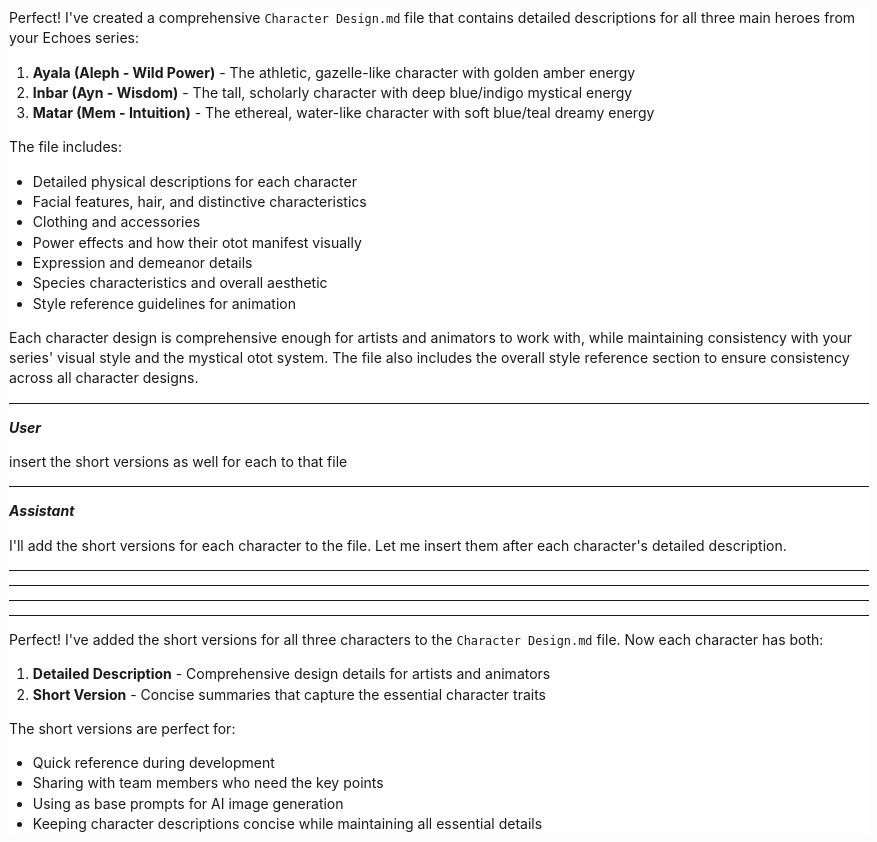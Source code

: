 
Perfect! I've created a comprehensive `Character Design.md` file that contains detailed descriptions for all three main heroes from your Echoes series:

1. **Ayala (Aleph - Wild Power)** - The athletic, gazelle-like character with golden amber energy
2. **Inbar (Ayn - Wisdom)** - The tall, scholarly character with deep blue/indigo mystical energy  
3. **Matar (Mem - Intuition)** - The ethereal, water-like character with soft blue/teal dreamy energy

The file includes:
- Detailed physical descriptions for each character
- Facial features, hair, and distinctive characteristics
- Clothing and accessories
- Power effects and how their otot manifest visually
- Expression and demeanor details
- Species characteristics and overall aesthetic
- Style reference guidelines for animation

Each character design is comprehensive enough for artists and animators to work with, while maintaining consistency with your series' visual style and the mystical otot system. The file also includes the overall style reference section to ensure consistency across all character designs.

---

_**User**_

insert the short versions as well for each to that file

---

_**Assistant**_

I'll add the short versions for each character to the file. Let me insert them after each character's detailed description.


---



---



---



---

Perfect! I've added the short versions for all three characters to the `Character Design.md` file. Now each character has both:

1. **Detailed Description** - Comprehensive design details for artists and animators
2. **Short Version** - Concise summaries that capture the essential character traits

The short versions are perfect for:
- Quick reference during development
- Sharing with team members who need the key points
- Using as base prompts for AI image generation
- Keeping character descriptions concise while maintaining all essential details
